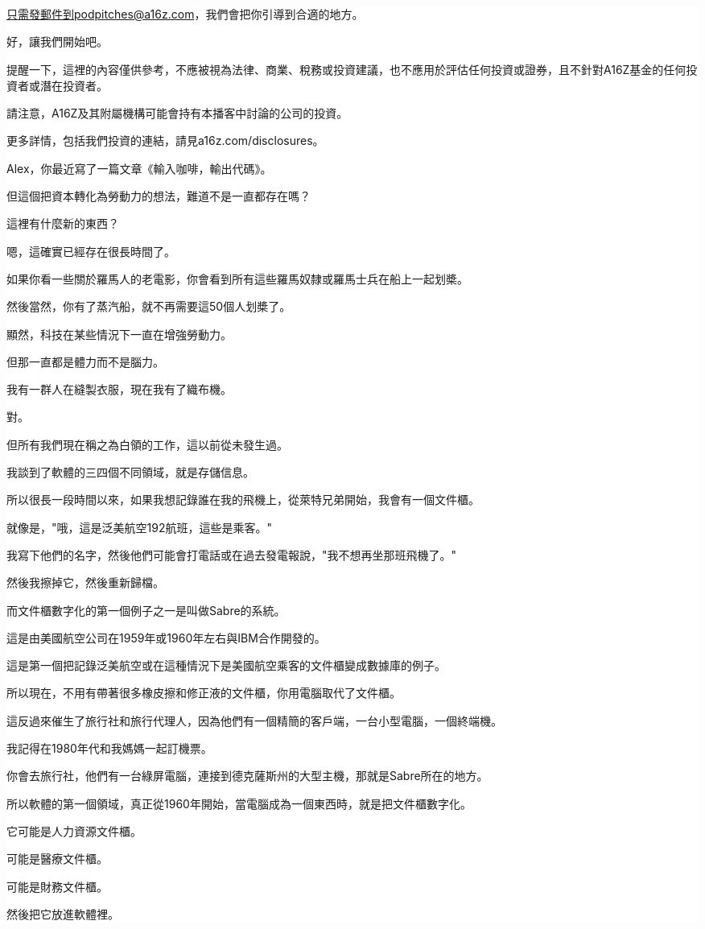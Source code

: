 只需發郵件到podpitches@a16z.com，我們會把你引導到合適的地方。

好，讓我們開始吧。

提醒一下，這裡的內容僅供參考，不應被視為法律、商業、稅務或投資建議，也不應用於評估任何投資或證券，且不針對A16Z基金的任何投資者或潛在投資者。

請注意，A16Z及其附屬機構可能會持有本播客中討論的公司的投資。

更多詳情，包括我們投資的連結，請見a16z.com/disclosures。

Alex，你最近寫了一篇文章《輸入咖啡，輸出代碼》。

但這個把資本轉化為勞動力的想法，難道不是一直都存在嗎？

這裡有什麼新的東西？

嗯，這確實已經存在很長時間了。

如果你看一些關於羅馬人的老電影，你會看到所有這些羅馬奴隸或羅馬士兵在船上一起划槳。

然後當然，你有了蒸汽船，就不再需要這50個人划槳了。

顯然，科技在某些情況下一直在增強勞動力。

但那一直都是體力而不是腦力。

我有一群人在縫製衣服，現在我有了織布機。

對。

但所有我們現在稱之為白領的工作，這以前從未發生過。

我談到了軟體的三四個不同領域，就是存儲信息。

所以很長一段時間以來，如果我想記錄誰在我的飛機上，從萊特兄弟開始，我會有一個文件櫃。

就像是，"哦，這是泛美航空192航班，這些是乘客。"

我寫下他們的名字，然後他們可能會打電話或在過去發電報說，"我不想再坐那班飛機了。"

然後我擦掉它，然後重新歸檔。

而文件櫃數字化的第一個例子之一是叫做Sabre的系統。

這是由美國航空公司在1959年或1960年左右與IBM合作開發的。

這是第一個把記錄泛美航空或在這種情況下是美國航空乘客的文件櫃變成數據庫的例子。

所以現在，不用有帶著很多橡皮擦和修正液的文件櫃，你用電腦取代了文件櫃。

這反過來催生了旅行社和旅行代理人，因為他們有一個精簡的客戶端，一台小型電腦，一個終端機。

我記得在1980年代和我媽媽一起訂機票。

你會去旅行社，他們有一台綠屏電腦，連接到德克薩斯州的大型主機，那就是Sabre所在的地方。

所以軟體的第一個領域，真正從1960年開始，當電腦成為一個東西時，就是把文件櫃數字化。

它可能是人力資源文件櫃。

可能是醫療文件櫃。

可能是財務文件櫃。

然後把它放進軟體裡。
